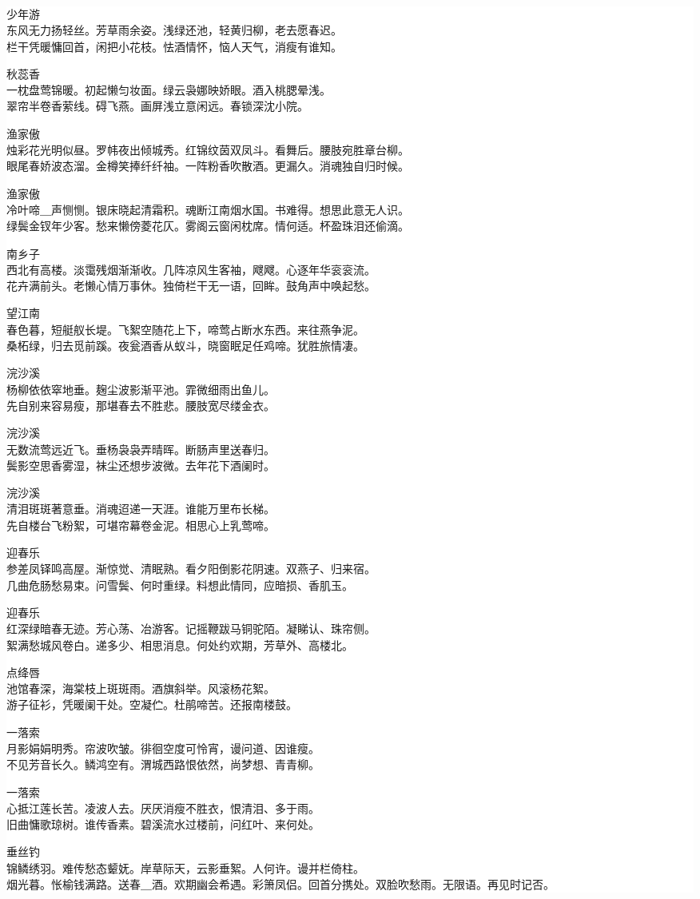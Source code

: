 少年游  
东风无力扬轻丝。芳草雨余姿。浅绿还池，轻黄归柳，老去愿春迟。  
栏干凭暖慵回首，闲把小花枝。怯酒情怀，恼人天气，消瘦有谁知。  
  
秋蕊香  
一枕盘莺锦暖。初起懒匀妆面。绿云袅娜映娇眼。酒入桃腮晕浅。  
翠帘半卷香萦线。碍飞燕。画屏浅立意闲远。春锁深沈小院。  
  
渔家傲  
烛彩花光明似昼。罗帏夜出倾城秀。红锦纹茵双凤斗。看舞后。腰肢宛胜章台柳。  
眼尾春娇波态溜。金樽笑捧纤纤袖。一阵粉香吹散酒。更漏久。消魂独自归时候。  
  
渔家傲  
冷叶啼＿声恻恻。银床晓起清霜积。魂断江南烟水国。书难得。想思此意无人识。  
绿鬓金钗年少客。愁来懒傍菱花仄。雾阁云窗闲枕席。情何适。杯盈珠泪还偷滴。  
  
南乡子  
西北有高楼。淡霭残烟渐渐收。几阵凉风生客袖，飕飕。心逐年华衮衮流。  
花卉满前头。老懒心情万事休。独倚栏干无一语，回眸。鼓角声中唤起愁。  
  
望江南  
春色暮，短艇舣长堤。飞絮空随花上下，啼莺占断水东西。来往燕争泥。  
桑柘绿，归去觅前蹊。夜瓮酒香从蚁斗，晓窗眠足任鸡啼。犹胜旅情凄。  
  
浣沙溪  
杨柳依依窣地垂。麹尘波影渐平池。霏微细雨出鱼儿。  
先自别来容易瘦，那堪春去不胜悲。腰肢宽尽缕金衣。  
  
浣沙溪  
无数流莺远近飞。垂杨袅袅弄晴晖。断肠声里送春归。  
鬓影空思香雾湿，袜尘还想步波微。去年花下酒阑时。  
  
浣沙溪  
清泪斑斑著意垂。消魂迢递一天涯。谁能万里布长梯。  
先自楼台飞粉絮，可堪帘幕卷金泥。相思心上乳莺啼。  
  
迎春乐  
参差凤铎鸣高屋。渐惊觉、清眠熟。看夕阳倒影花阴速。双燕子、归来宿。  
几曲危肠愁易束。问雪鬓、何时重绿。料想此情同，应暗损、香肌玉。  
  
迎春乐  
红深绿暗春无迹。芳心荡、冶游客。记摇鞭跋马铜驼陌。凝睇认、珠帘侧。  
絮满愁城风卷白。递多少、相思消息。何处约欢期，芳草外、高楼北。  
  
点绛唇  
池馆春深，海棠枝上斑斑雨。酒旗斜举。风滚杨花絮。  
游子征衫，凭暖阑干处。空凝伫。杜鹃啼苦。还报南楼鼓。  
  
一落索  
月影娟娟明秀。帘波吹皱。徘徊空度可怜宵，谩问道、因谁瘦。  
不见芳音长久。鳞鸿空有。渭城西路恨依然，尚梦想、青青柳。  
  
一落索  
心抵江莲长苦。凌波人去。厌厌消瘦不胜衣，恨清泪、多于雨。  
旧曲慵歌琼树。谁传香素。碧溪流水过楼前，问红叶、来何处。  
  
垂丝钓  
锦鳞绣羽。难传愁态颦妩。岸草际天，云影垂絮。人何许。谩并栏倚柱。  
烟光暮。怅榆钱满路。送春＿酒。欢期幽会希遇。彩箫凤侣。回首分携处。双脸吹愁雨。无限语。再见时记否。  
  